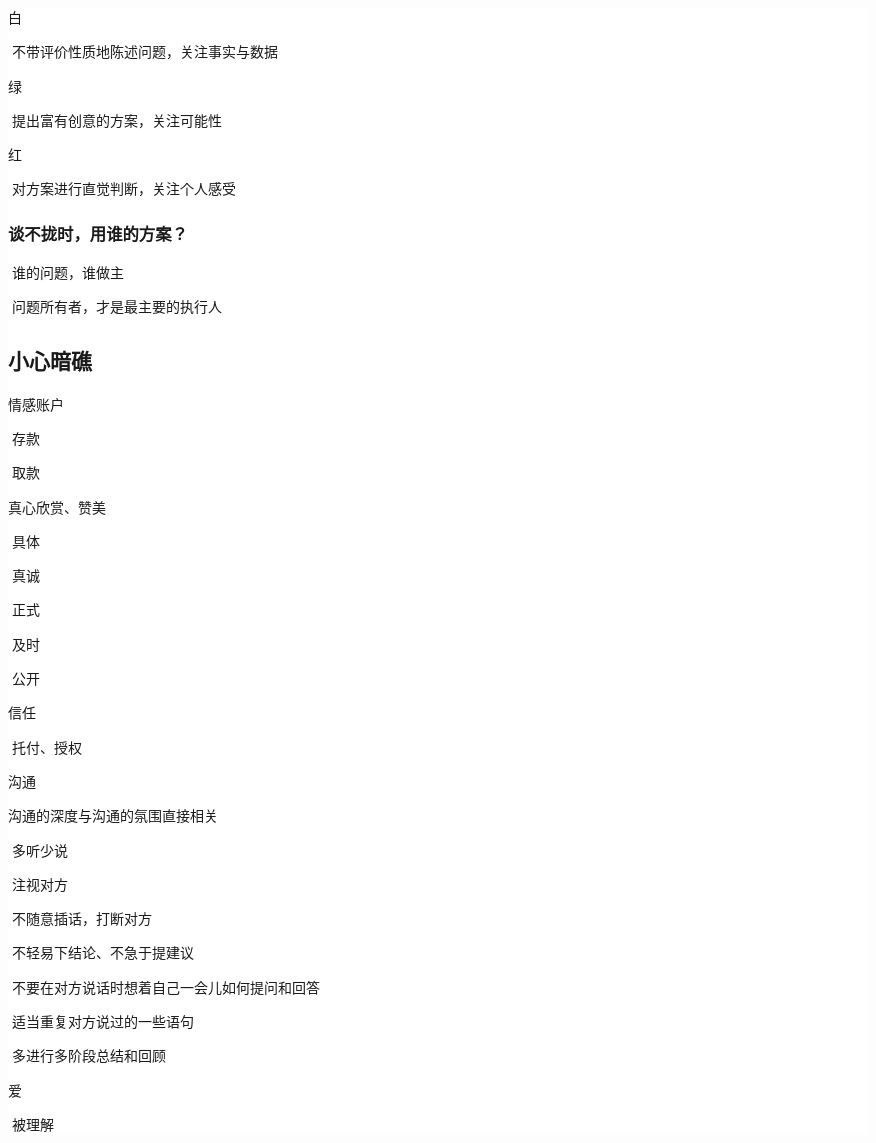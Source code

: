 白

​	不带评价性质地陈述问题，关注事实与数据

绿

​	提出富有创意的方案，关注可能性

红

​	对方案进行直觉判断，关注个人感受

### 谈不拢时，用谁的方案？

​	谁的问题，谁做主

​	问题所有者，才是最主要的执行人

## 小心暗礁

情感账户

​	存款

​	取款

真心欣赏、赞美

​	具体

​	真诚

​	正式

​	及时

​	公开

信任

​	托付、授权

沟通

   沟通的深度与沟通的氛围直接相关

​	多听少说

​	注视对方

​	不随意插话，打断对方

​	不轻易下结论、不急于提建议

​	不要在对方说话时想着自己一会儿如何提问和回答

​	适当重复对方说过的一些语句

​	多进行多阶段总结和回顾

爱

​	被理解
